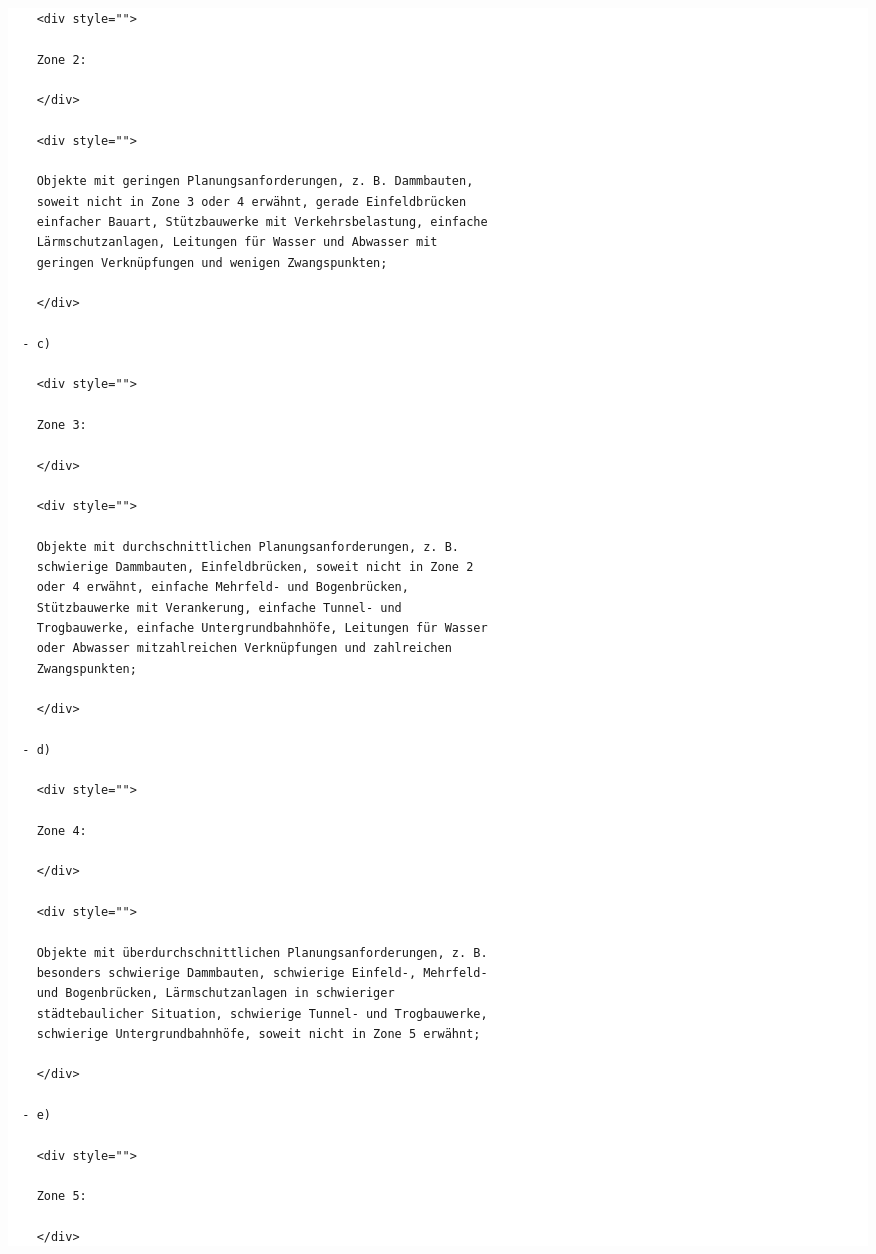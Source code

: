         <div style="">
        
        Zone 2:
        
        </div>
        
        <div style="">
        
        Objekte mit geringen Planungsanforderungen, z. B. Dammbauten,
        soweit nicht in Zone 3 oder 4 erwähnt, gerade Einfeldbrücken
        einfacher Bauart, Stützbauwerke mit Verkehrsbelastung, einfache
        Lärmschutzanlagen, Leitungen für Wasser und Abwasser mit
        geringen Verknüpfungen und wenigen Zwangspunkten;
        
        </div>
    
      - c)
        
        <div style="">
        
        Zone 3:
        
        </div>
        
        <div style="">
        
        Objekte mit durchschnittlichen Planungsanforderungen, z. B.
        schwierige Dammbauten, Einfeldbrücken, soweit nicht in Zone 2
        oder 4 erwähnt, einfache Mehrfeld- und Bogenbrücken,
        Stützbauwerke mit Verankerung, einfache Tunnel- und
        Trogbauwerke, einfache Untergrundbahnhöfe, Leitungen für Wasser
        oder Abwasser mitzahlreichen Verknüpfungen und zahlreichen
        Zwangspunkten;
        
        </div>
    
      - d)
        
        <div style="">
        
        Zone 4:
        
        </div>
        
        <div style="">
        
        Objekte mit überdurchschnittlichen Planungsanforderungen, z. B.
        besonders schwierige Dammbauten, schwierige Einfeld-, Mehrfeld-
        und Bogenbrücken, Lärmschutzanlagen in schwieriger
        städtebaulicher Situation, schwierige Tunnel- und Trogbauwerke,
        schwierige Untergrundbahnhöfe, soweit nicht in Zone 5 erwähnt;
        
        </div>
    
      - e)
        
        <div style="">
        
        Zone 5:
        
        </div>
        